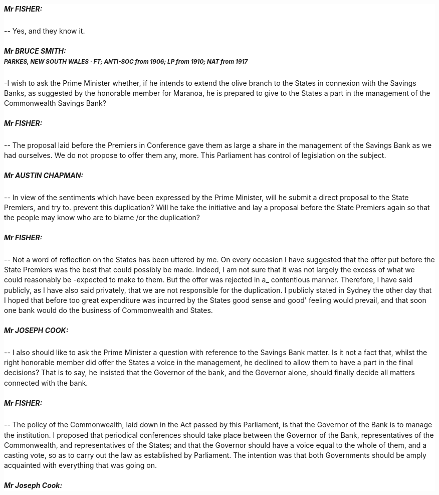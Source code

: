 ##### Mr FISHER:

-- Yes, and they know it. 

##### Mr BRUCE SMITH:<br><small class="text-muted">PARKES, NEW SOUTH WALES &middot; FT; ANTI-SOC from 1906; LP from 1910; NAT from 1917</small>

-I wish to ask the Prime Minister whether, if he intends to extend the olive branch to the States in connexion with the Savings Banks, as suggested by the honorable member for Maranoa, he is prepared to give to the States a part in the management of the Commonwealth Savings Bank? 

##### Mr FISHER:

-- The proposal laid before the Premiers in Conference gave them as large a share in the management of the Savings Bank as we had ourselves. We do not propose to offer them any, more. This Parliament has control of legislation on the subject. 

##### Mr AUSTIN CHAPMAN:

-- In view of the sentiments which have been expressed by the Prime Minister, will he submit a direct proposal to the State Premiers, and try to. prevent this duplication? Will he take the initiative and lay a proposal before the State Premiers again so that the people may know who are to blame /or the duplication? 

##### Mr FISHER:

-- Not a word of reflection on the States has been uttered by me. On every occasion I have suggested that the offer put before the State Premiers was the best that could possibly be made. Indeed, I am not sure that it was not largely the excess of what we could reasonably be -expected to make to them. But the offer was rejected in a_ contentious manner. Therefore, I have said publicly, as I have also said privately, that we are not responsible for the duplication. I publicly stated in Sydney the other day that I hoped that before too great expenditure was incurred by the States good sense and good' feeling would prevail, and that soon one bank would do the business of Commonwealth and States. 

##### Mr JOSEPH COOK:

-- I also should  like to ask the Prime Minister a question with reference to the Savings Bank matter. Is it not a fact that, whilst the right honorable member did offer the States a voice in the management, he declined to allow them to have a part in the final decisions? That is to say, he insisted that the Governor of the bank, and the Governor alone, should finally decide all matters connected with the bank. 

##### Mr FISHER:

-- The policy of the Commonwealth, laid down in the Act passed by this Parliament, is that the Governor of the Bank is to manage the institution. I proposed that periodical conferences should take place between the Governor of the Bank, representatives of the Commonwealth, and representatives of the States; and that the Governor should have a voice equal to the whole of them, and a casting vote, so as to carry out the law as established by Parliament. The intention was that both Governments should be amply acquainted with everything that was going on. 

##### Mr Joseph Cook:

